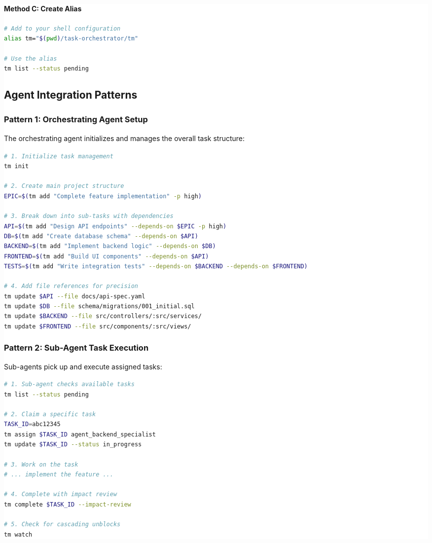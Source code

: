 #### Method C: Create Alias
```bash
# Add to your shell configuration
alias tm="$(pwd)/task-orchestrator/tm"

# Use the alias
tm list --status pending
```

## Agent Integration Patterns

### Pattern 1: Orchestrating Agent Setup

The orchestrating agent initializes and manages the overall task structure:

```bash
# 1. Initialize task management
tm init

# 2. Create main project structure
EPIC=$(tm add "Complete feature implementation" -p high)

# 3. Break down into sub-tasks with dependencies
API=$(tm add "Design API endpoints" --depends-on $EPIC -p high)
DB=$(tm add "Create database schema" --depends-on $API)
BACKEND=$(tm add "Implement backend logic" --depends-on $DB)
FRONTEND=$(tm add "Build UI components" --depends-on $API)
TESTS=$(tm add "Write integration tests" --depends-on $BACKEND --depends-on $FRONTEND)

# 4. Add file references for precision
tm update $API --file docs/api-spec.yaml
tm update $DB --file schema/migrations/001_initial.sql
tm update $BACKEND --file src/controllers/:src/services/
tm update $FRONTEND --file src/components/:src/views/
```

### Pattern 2: Sub-Agent Task Execution

Sub-agents pick up and execute assigned tasks:

```bash
# 1. Sub-agent checks available tasks
tm list --status pending

# 2. Claim a specific task
TASK_ID=abc12345
tm assign $TASK_ID agent_backend_specialist
tm update $TASK_ID --status in_progress

# 3. Work on the task
# ... implement the feature ...

# 4. Complete with impact review
tm complete $TASK_ID --impact-review

# 5. Check for cascading unblocks
tm watch
```
